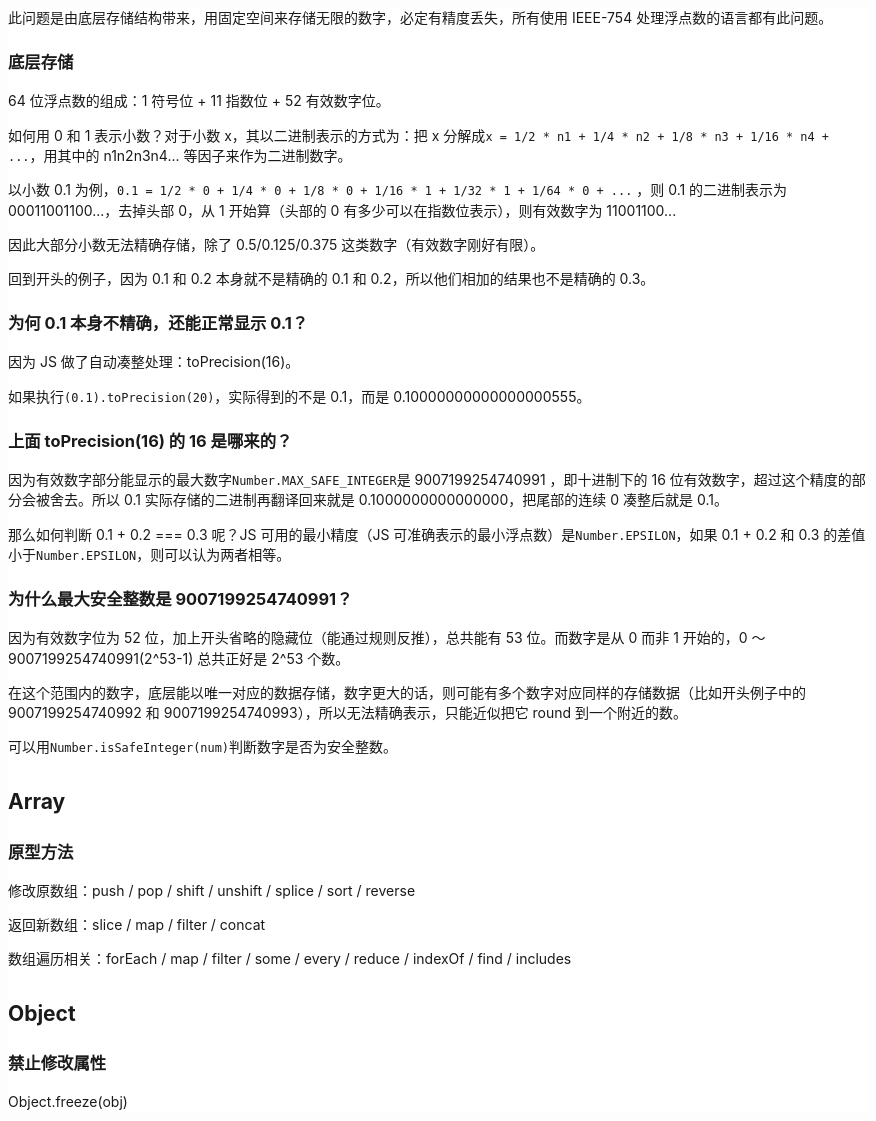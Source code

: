此问题是由底层存储结构带来，用固定空间来存储无限的数字，必定有精度丢失，所有使用 IEEE-754 处理浮点数的语言都有此问题。

### 底层存储

64 位浮点数的组成：1 符号位 + 11 指数位 + 52 有效数字位。

如何用 0 和 1 表示小数？对于小数 x，其以二进制表示的方式为：把 x 分解成`x = 1/2 * n1 + 1/4 * n2 + 1/8 * n3 + 1/16 * n4 + ...`，用其中的 n1n2n3n4... 等因子来作为二进制数字。

以小数 0.1 为例，`0.1 = 1/2 * 0 + 1/4 * 0 + 1/8 * 0 + 1/16 * 1 + 1/32 * 1 + 1/64 * 0 + ...` ，则 0.1 的二进制表示为 00011001100...，去掉头部 0，从 1 开始算（头部的 0 有多少可以在指数位表示），则有效数字为 11001100...

因此大部分小数无法精确存储，除了 0.5/0.125/0.375 这类数字（有效数字刚好有限）。

回到开头的例子，因为 0.1 和 0.2 本身就不是精确的 0.1 和 0.2，所以他们相加的结果也不是精确的 0.3。

### 为何 0.1 本身不精确，还能正常显示 0.1？

因为 JS 做了自动凑整处理：toPrecision(16)。

如果执行`(0.1).toPrecision(20)`，实际得到的不是 0.1，而是 0.10000000000000000555。

### 上面 toPrecision(16) 的 16 是哪来的？

因为有效数字部分能显示的最大数字`Number.MAX_SAFE_INTEGER`是 9007199254740991 ，即十进制下的 16 位有效数字，超过这个精度的部分会被舍去。所以 0.1 实际存储的二进制再翻译回来就是 0.1000000000000000，把尾部的连续 0 凑整后就是 0.1。

那么如何判断 0.1 + 0.2 === 0.3 呢？JS 可用的最小精度（JS 可准确表示的最小浮点数）是`Number.EPSILON`，如果 0.1 + 0.2 和 0.3 的差值小于`Number.EPSILON`，则可以认为两者相等。

### 为什么最大安全整数是 9007199254740991？

因为有效数字位为 52 位，加上开头省略的隐藏位（能通过规则反推），总共能有 53 位。而数字是从 0 而非 1 开始的，0 ～ 9007199254740991(2^53-1) 总共正好是 2^53 个数。

在这个范围内的数字，底层能以唯一对应的数据存储，数字更大的话，则可能有多个数字对应同样的存储数据（比如开头例子中的 9007199254740992 和 9007199254740993），所以无法精确表示，只能近似把它 round 到一个附近的数。

可以用`Number.isSafeInteger(num)`判断数字是否为安全整数。


## Array

### 原型方法

修改原数组：push / pop / shift / unshift / splice / sort / reverse

返回新数组：slice / map / filter / concat

数组遍历相关：forEach / map / filter / some / every / reduce / indexOf / find / includes

## Object

### 禁止修改属性

Object.freeze(obj)
